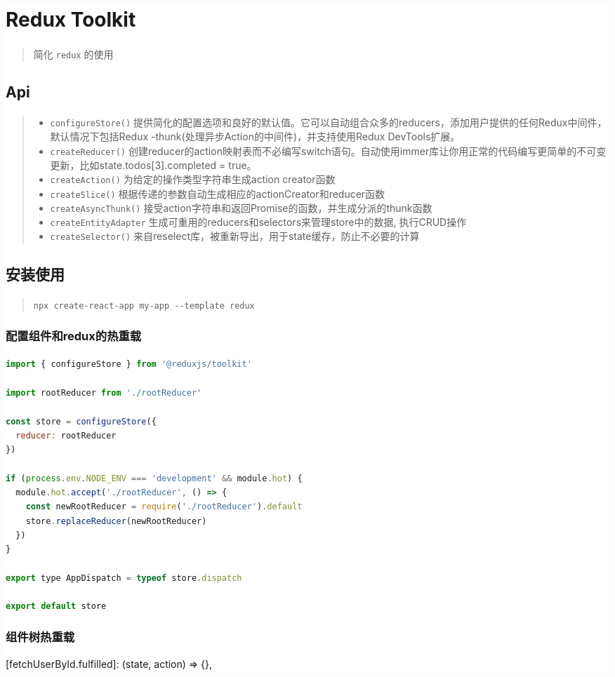 # Redux Toolkit

> 简化 `redux` 的使用

## Api

> - `configureStore()`
>   提供简化的配置选项和良好的默认值。它可以自动组合众多的reducers，添加用户提供的任何Redux中间件，默认情况下包括Redux -thunk(处理异步Action的中间件)，并支持使用Redux DevTools扩展。
> - `createReducer()`
>   创建reducer的action映射表而不必编写switch语句。自动使用immer库让你用正常的代码编写更简单的不可变更新，比如state.todos[3].completed = true。
> - `createAction()`
>   为给定的操作类型字符串生成action creator函数
> - `createSlice()`
>   根据传递的参数自动生成相应的actionCreator和reducer函数
> - `createAsyncThunk()`
>   接受action字符串和返回Promise的函数，并生成分派的thunk函数
> - `createEntityAdapter`
>   生成可重用的reducers和selectors来管理store中的数据, 执行CRUD操作
> - `createSelector()`
>   来自reselect库，被重新导出，用于state缓存，防止不必要的计算

## 安装使用

> `npx create-react-app my-app --template redux`

### 配置组件和redux的热重载

```js
import { configureStore } from '@reduxjs/toolkit'

import rootReducer from './rootReducer'

const store = configureStore({
  reducer: rootReducer
})

if (process.env.NODE_ENV === 'development' && module.hot) {
  module.hot.accept('./rootReducer', () => {
    const newRootReducer = require('./rootReducer').default
    store.replaceReducer(newRootReducer)
  })
}

export type AppDispatch = typeof store.dispatch

export default store
```

### 组件树热重载


  [fetchUserById.fulfilled]: (state, action) => {},